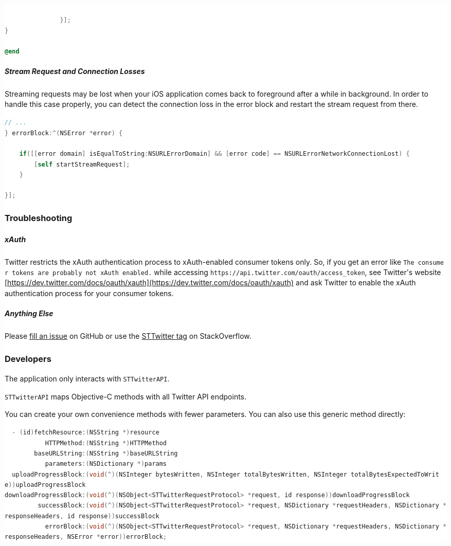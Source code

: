 ```Objective-C

               }];
}

@end
```

##### Stream Request and Connection Losses

Streaming requests may be lost when your iOS application comes back to foreground after a while in background. In order to handle this case properly, you can detect the connection loss in the error block and restart the stream request from there.

```Objective-C
// ...
} errorBlock:^(NSError *error) {

    if([[error domain] isEqualToString:NSURLErrorDomain] && [error code] == NSURLErrorNetworkConnectionLost) {
        [self startStreamRequest];
    }

}];
```

### Troubleshooting

##### xAuth

Twitter restricts the xAuth authentication process to xAuth-enabled consumer tokens only. So, if you get an error like `The consumer tokens are probably not xAuth enabled.` while accessing `https://api.twitter.com/oauth/access_token`, see Twitter's website [https://dev.twitter.com/docs/oauth/xauth](https://dev.twitter.com/docs/oauth/xauth) and ask Twitter to enable the xAuth authentication process for your consumer tokens.

##### Anything Else

Please [fill an issue](https://github.com/nst/STTwitter/issues) on GitHub or use the [STTwitter tag](http://stackoverflow.com/questions/tagged/sttwitter) on StackOverflow.

### Developers

The application only interacts with `STTwitterAPI`.

`STTwitterAPI` maps Objective-C methods with all Twitter API endpoints.

You can create your own convenience methods with fewer parameters. You can also use this generic method directly:

```Objective-C
  - (id)fetchResource:(NSString *)resource
           HTTPMethod:(NSString *)HTTPMethod
        baseURLString:(NSString *)baseURLString
           parameters:(NSDictionary *)params
  uploadProgressBlock:(void(^)(NSInteger bytesWritten, NSInteger totalBytesWritten, NSInteger totalBytesExpectedToWrite))uploadProgressBlock
downloadProgressBlock:(void(^)(NSObject<STTwitterRequestProtocol> *request, id response))downloadProgressBlock
         successBlock:(void(^)(NSObject<STTwitterRequestProtocol> *request, NSDictionary *requestHeaders, NSDictionary *responseHeaders, id response))successBlock
           errorBlock:(void(^)(NSObject<STTwitterRequestProtocol> *request, NSDictionary *requestHeaders, NSDictionary *responseHeaders, NSError *error))errorBlock;
```
